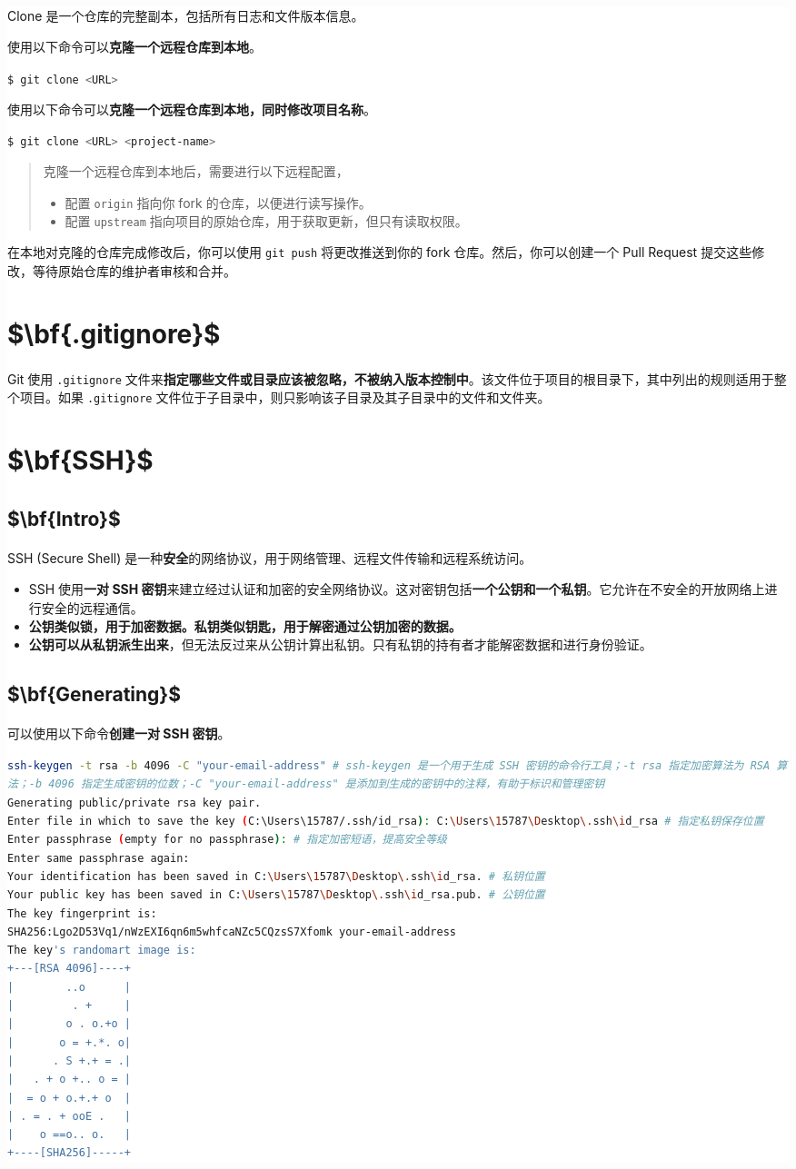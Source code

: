 Clone 是一个仓库的完整副本，包括所有日志和文件版本信息。

使用以下命令可以**克隆一个远程仓库到本地**。

```bash
$ git clone <URL>
```

使用以下命令可以**克隆一个远程仓库到本地，同时修改项目名称**。

```bash
$ git clone <URL> <project-name>
```

> 克隆一个远程仓库到本地后，需要进行以下远程配置，
>
> - 配置 `origin` 指向你 fork 的仓库，以便进行读写操作。
> - 配置 `upstream` 指向项目的原始仓库，用于获取更新，但只有读取权限。

在本地对克隆的仓库完成修改后，你可以使用 `git push` 将更改推送到你的 fork 仓库。然后，你可以创建一个 Pull Request 提交这些修改，等待原始仓库的维护者审核和合并。

# $\bf{.gitignore}$

Git 使用 `.gitignore` 文件来**指定哪些文件或目录应该被忽略，不被纳入版本控制中**。该文件位于项目的根目录下，其中列出的规则适用于整个项目。如果 `.gitignore` 文件位于子目录中，则只影响该子目录及其子目录中的文件和文件夹。

# $\bf{SSH}$

## $\bf{Intro}$

SSH (Secure Shell) 是一种**安全**的网络协议，用于网络管理、远程文件传输和远程系统访问。

- SSH 使用**一对 SSH 密钥**来建立经过认证和加密的安全网络协议。这对密钥包括**一个公钥和一个私钥**。它允许在不安全的开放网络上进行安全的远程通信。
- **公钥类似锁，用于加密数据。私钥类似钥匙，用于解密通过公钥加密的数据。**
- **公钥可以从私钥派生出来**，但无法反过来从公钥计算出私钥。只有私钥的持有者才能解密数据和进行身份验证。

## $\bf{Generating}$

可以使用以下命令**创建一对 SSH 密钥**。

```bash
ssh-keygen -t rsa -b 4096 -C "your-email-address" # ssh-keygen 是一个用于生成 SSH 密钥的命令行工具；-t rsa 指定加密算法为 RSA 算法；-b 4096 指定生成密钥的位数；-C "your-email-address" 是添加到生成的密钥中的注释，有助于标识和管理密钥
Generating public/private rsa key pair.
Enter file in which to save the key (C:\Users\15787/.ssh/id_rsa): C:\Users\15787\Desktop\.ssh\id_rsa # 指定私钥保存位置
Enter passphrase (empty for no passphrase): # 指定加密短语，提高安全等级
Enter same passphrase again: 
Your identification has been saved in C:\Users\15787\Desktop\.ssh\id_rsa. # 私钥位置
Your public key has been saved in C:\Users\15787\Desktop\.ssh\id_rsa.pub. # 公钥位置
The key fingerprint is:
SHA256:Lgo2D53Vq1/nWzEXI6qn6m5whfcaNZc5CQzsS7Xfomk your-email-address
The key's randomart image is:
+---[RSA 4096]----+
|        ..o      |
|         . +     |
|        o . o.+o |
|       o = +.*. o|
|      . S +.+ = .|
|   . + o +.. o = |
|  = o + o.+.+ o  |
| . = . + ooE .   |
|    o ==o.. o.   |
+----[SHA256]-----+
```
